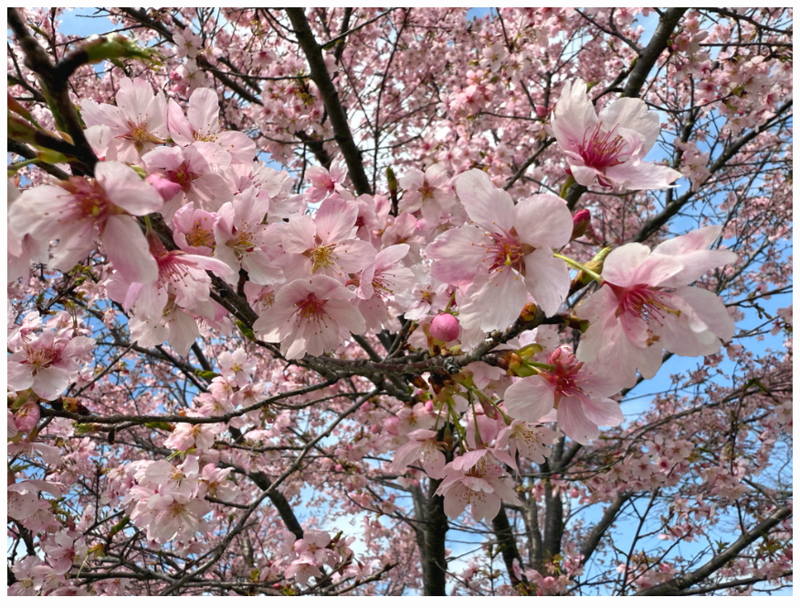 <a href="20250328_018.JPG" target="_blank"><img src="20250328_018.JPG" alt="サンプル画像" width="900" /></a>